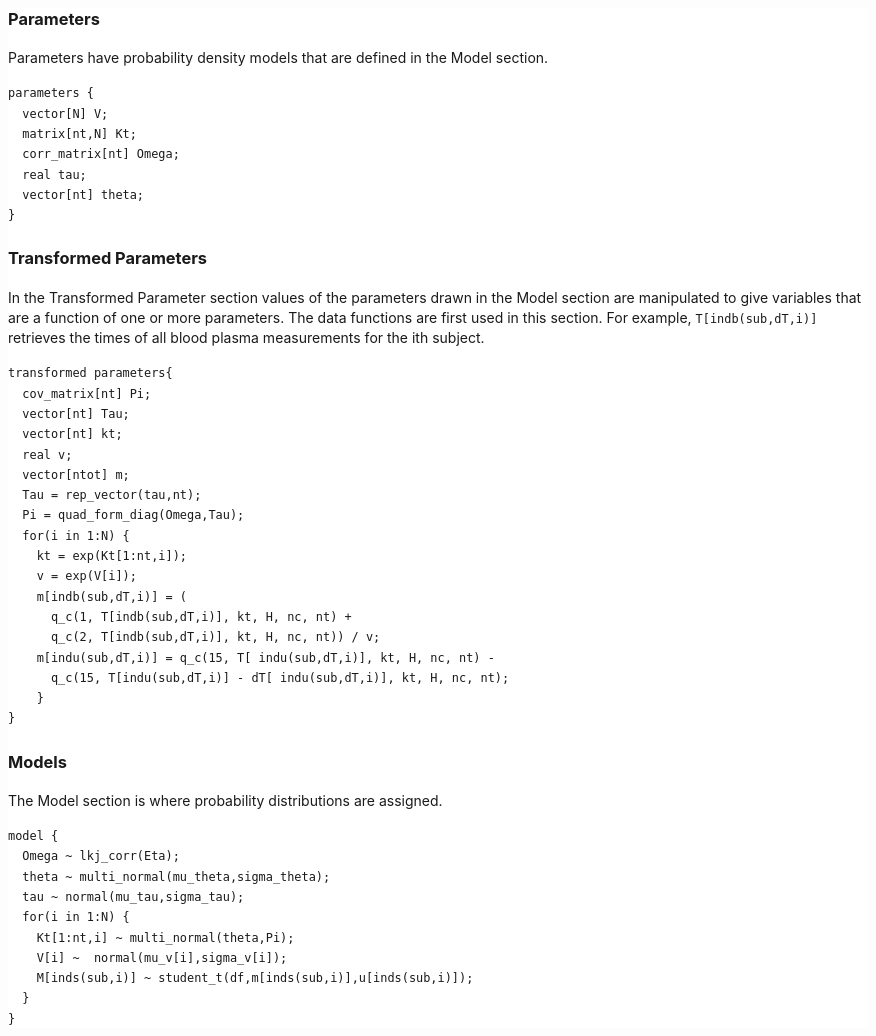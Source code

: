 ### Parameters

Parameters have probability density models that are defined in the Model section.

    parameters {
      vector[N] V;
      matrix[nt,N] Kt;
      corr_matrix[nt] Omega;
      real tau;
      vector[nt] theta;
    }

### Transformed Parameters

In the Transformed Parameter section values of the parameters drawn in the Model section are manipulated to give variables that are a function of one or more parameters. The data functions are first used in this section. For example, `T[indb(sub,dT,i)]` retrieves the times of all blood plasma measurements for the ith subject.

    transformed parameters{
      cov_matrix[nt] Pi; 
      vector[nt] Tau;
      vector[nt] kt;
      real v;
      vector[ntot] m;
      Tau = rep_vector(tau,nt);
      Pi = quad_form_diag(Omega,Tau);
      for(i in 1:N) {
        kt = exp(Kt[1:nt,i]);   
        v = exp(V[i]);
        m[indb(sub,dT,i)] = (
          q_c(1, T[indb(sub,dT,i)], kt, H, nc, nt) +
          q_c(2, T[indb(sub,dT,i)], kt, H, nc, nt)) / v;
        m[indu(sub,dT,i)] = q_c(15, T[ indu(sub,dT,i)], kt, H, nc, nt) -
          q_c(15, T[indu(sub,dT,i)] - dT[ indu(sub,dT,i)], kt, H, nc, nt);
        }
    }

### Models

The Model section is where probability distributions are assigned.

    model {
      Omega ~ lkj_corr(Eta);
      theta ~ multi_normal(mu_theta,sigma_theta);
      tau ~ normal(mu_tau,sigma_tau);
      for(i in 1:N) {
        Kt[1:nt,i] ~ multi_normal(theta,Pi);
        V[i] ~  normal(mu_v[i],sigma_v[i]);
        M[inds(sub,i)] ~ student_t(df,m[inds(sub,i)],u[inds(sub,i)]);
      }
    }


[^1]: Version 4.1 available from https://cran.r-project.org/
[^2]: Version 1.4.1717 available from https://www.rstudio.com/products/rstudio/
[^3]: Version V2.27 available from https://mc-stan.org/users/interfaces/cmdstan